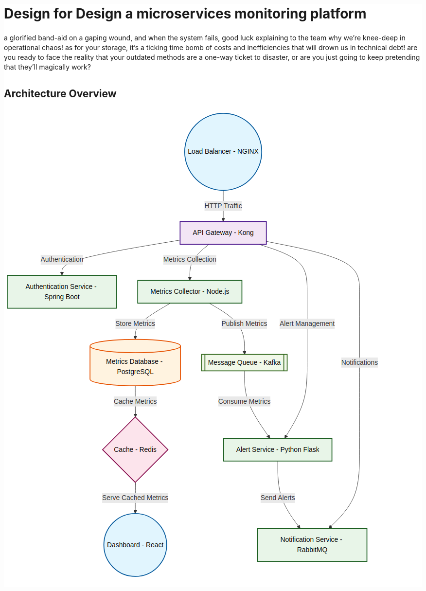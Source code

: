 # Design for Design a microservices monitoring platform

a glorified band-aid on a gaping wound, and when the system fails, good luck explaining to the team why we’re knee-deep in operational chaos! as for your storage, it’s a ticking time bomb of costs and inefficiencies that will drown us in technical debt! are you ready to face the reality that your outdated methods are a one-way ticket to disaster, or are you just going to keep pretending that they’ll magically work?

## Architecture Overview

![Architecture Diagram](diagram.png)
